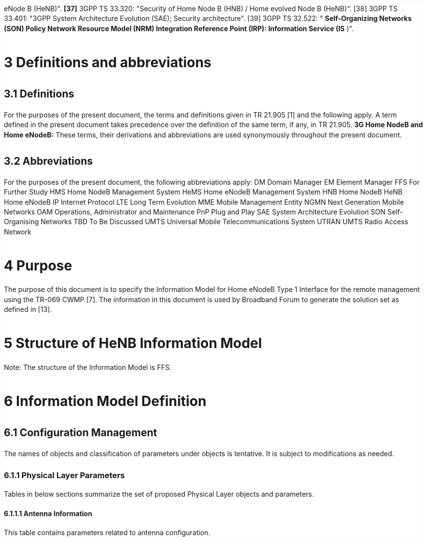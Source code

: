 eNode B (HeNB)\".
**[37]** 3GPP TS 33.320: \"Security of Home Node B (HNB) / Home evolved Node B
(HeNB)\".
[38] 3GPP TS 33.401: \"3GPP System Architecture Evolution (SAE); Security
architecture\".
[39] 3GPP TS 32.522: \" **Self-Organizing Networks (SON) Policy Network
Resource Model (NRM) Integration Reference Point (IRP): Information Service
(IS** )\".
# 3 Definitions and abbreviations
## 3.1 Definitions
For the purposes of the present document, the terms and definitions given in
TR 21.905 [1] and the following apply. A term defined in the present document
takes precedence over the definition of the same term, if any, in TR 21.905.
**3G Home NodeB and Home eNodeB:** These terms, their derivations and
abbreviations are used synonymously throughout the present document.
## 3.2 Abbreviations
For the purposes of the present document, the following abbreviations apply:
DM Domain Manager
EM Element Manager
FFS For Further Study
HMS Home NodeB Management System
HeMS Home eNodeB Management System
HNB Home NodeB
HeNB Home eNodeB
IP Internet Protocol
LTE Long Term Evolution
MME Mobile Management Entity
NGMN Next Generation Mobile Networks
OAM Operations, Administrator and Maintenance
PnP Plug and Play
SAE System Architecture Evolution
SON Self-Organising Networks
TBD To Be Discussed
UMTS Universal Mobile Telecommunications System
UTRAN UMTS Radio Access Network
# 4 Purpose
The purpose of this document is to specify the Information Model for Home
eNodeB Type 1 Interface for the remote management using the TR-069 CWMP [7].
The information in this document is used by Broadband Forum to generate the
solution set as defined in [13].
# 5 Structure of HeNB Information Model
Note: The structure of the Information Model is FFS.
# 6 Information Model Definition
## 6.1 Configuration Management
The names of objects and classification of parameters under objects is
tentative. It is subject to modifications as needed.
### 6.1.1 Physical Layer Parameters
Tables in below sections summarize the set of proposed Physical Layer objects
and parameters.
#### 6.1.1.1 Antenna Information
This table contains parameters related to antenna configuration.